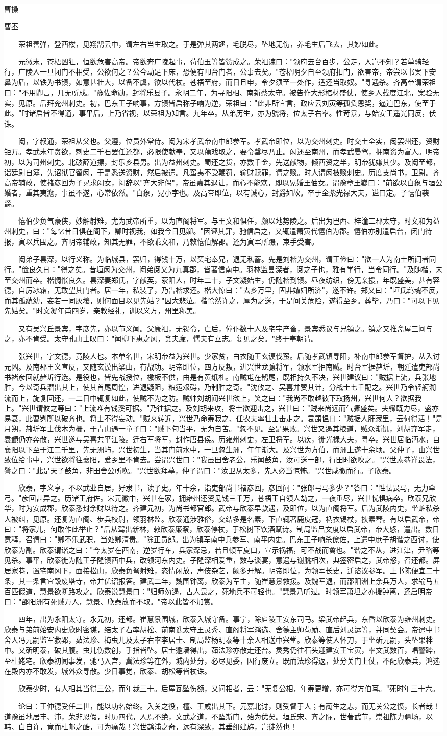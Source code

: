 曹操

曹丕

　　荣祖善弹，登西楼，见翔鹄云中，谓左右当生取之。于是弹其两翅，毛脱尽，坠地无伤，养毛生后飞去，其妙如此。

　　元徽末，苍梧凶狂，恒欲危害高帝。帝欲奔广陵起事，荀伯玉等皆赞成之。荣祖谏曰："领府去台百步，公走，人岂不知？若单骑轻行，广陵人一旦闭门不相受，公欲何之？公今动足下床，恐便有叩台门者，公事去矣。"苍梧明夕自至领府扣门，欲害帝，帝尝以书案下安鼻为盾，以铁为书镇，如意甚壮大，以备不虞，欲以代杖。苍梧至府，而日且申，令夕须至一处作，适还当取奴。"寻遇杀。齐高帝谓荣祖曰："不用卿言，几无所成。"豫佐命勋，封将乐县子。永明二年，为寻阳相、南新蔡太守。被告作大形棺材盛仗，使乡人载度江北，案验无实，见原。后拜兖州刺史。初，巴东王子响事，方镇皆启称子响为逆，荣祖曰："此非所宜言，政应云刘寅等孤负恩奖，逼迫巴东，使至于此。"时诸启皆不得通，事平后，上乃省视，以荣祖为知言。九年卒。从弟历生，亦为骁将，位太子右率。性苛暴，与始安王遥光同反，伏诛。

　　闳，字叔通，荣祖从父也。父遵，位员外常侍。闳为宋孝武帝南中郎参军。孝武帝即位，以为交州刺史。时交土全实，闳罢州还，资财钜万。孝武末年贪欲，刺史二千石罢任还都，必限使献奉，又以蒱戏取之，要令罄尽乃止。闳还至南州，而孝武晏驾，拥南资为富人。明帝初，以为司州刺史。北破薛道摽，封乐乡县男。出为益州刺史。蜀还之货，亦数千金，先送献物，倾西资之半，明帝犹嫌其少。及闳至都，诣廷尉自簿，先诏狱官留闳，于是悉送资财，然后被遣。凡蛮夷不受鞭罚，输财赎罪，谓之赕。时人谓闳被赕刺史。历度支尚书，卫尉。齐高帝辅政，使褚彦回为子晃求闳女，闳辞以"齐大非偶"，帝虽嘉其退让，而心不能欢，即以晃婚王伷女。谓豫章王嶷曰："前欲以白象与垣公婚者，重其夷澹，事虽不遂，心常依然。"白象，晃小字也。及高帝即位，以有诚心，封爵如故。卒于金紫光禄大夫，谥曰定。子憘伯袭爵。

　　憘伯少负气豪侠，妙解射雉，尤为武帝所重，以为直阁将军。与王文和俱任，颇以地势陵之。后出为巴西、梓潼二郡太守，时文和为益州刺史，曰："每忆昔日俱在阁下，卿时视我，如我今日见卿。"因诬其罪，驰信启之，又辄遣萧寅代憘伯为郡。憘伯亦别遣启台，闭门待报，寅以兵围之。齐明帝辅政，知其无罪，不欲乖文和，乃敕憘伯解郡。还为寅军所蹑，束手受害。

　　闳弟子昙深，以行义称。为临城县，罢归，得钱十万，以买宅奉兄，退无私蓄。先是刘楷为交州，谓王俭曰："欲一人为南土所闻者同行。"俭良久曰："得之矣。昔垣闳为交州，闳弟阅又为九真郡，皆著信南中。羽林监昙深者，阅之子也，雅有学行，当令同行。"及随楷，未至交州而卒。楷惆怅良久。昙深妻郑氏，字献英，荥阳人，时年二十，子文凝始生，仍随楷到镇。昼夜纺织，傍无亲援，年既盛美，甚有容德，自厉冰霜，无敢望其门者。居一年，私装了，乃告楷求还。楷大惊曰："去乡万里，固非孀妇所济"，遂不许。郑又曰："垣氏羁魂不反，而其孤藐幼，妾若一同灰壤，则何面目以见先姑？"因大悲泣。楷怆然许之，厚为之送，于是间关危险，遂得至乡。葬毕，乃曰："可以下见先姑矣。"时文凝年甫四岁，亲教经礼，训以义方，州里称美。

　　又有吴兴丘景宾，字彦先，亦以节义闻。父康祖，无锡令，亡后，僮仆数十人及宅宇产畜，景宾悉议与兄镇之。镇之又推斋屋三间与之，亦不肯受。太守孔山士叹曰："闻柳下惠之风，贪夫廉，懦夫有立志。复见之矣。"终于奉朝请。

　　张兴世，字文德，竟陵人也。本单名世，宋明帝益为兴世。少家贫，白衣随王玄谟伐蛮。后随孝武镇寻阳，补南中郎参军督护，从入讨元凶。及南郡王义宣反，又随玄谟出梁山，有战功。明帝即位，四方反叛，进兴世龙骧将军，领水军拒南贼。时台军据赭圻，朝廷遣吏部尚书褚彦回就赭圻行选。是役也，皆先战授位，檄板不供，由是有黄纸札。南贼屯在鹊尾，既相持久不决，兴世建议曰："贼据上流，兵张地胜，今以奇兵潜出其上，使其首尾周惶，进退疑阻，粮运艰碍，乃制胜之奇。"沈攸之、吴喜并赞其计，分战士七千配之。兴世乃令轻舸溯流而上，旋复回还，一二日中辄复如此，使贼不为之防。贼帅刘胡闻兴世欲上，笑之曰："我尚不敢越彼下取扬州，兴世何人？欲据我上。"兴世谓攸之等曰："上流唯有钱溪可据。"乃往据之。及刘胡来攻，将士欲迎击之，兴世曰："贼来尚远而气骤盛矣。夫骤既力尽，盛亦易衰，此曹刿所以破齐也。将士不得妄动。"贼来转近，兴世乃命寿寂之、任农夫率壮士击走之。袁顗愠曰："贼据人肝藏里，云何得活！"是月朔，赭圻军士伐木为栅，于青山遇一童子曰："贼下旬当平，无为自苦。"忽不见。至是果败。兴世又遏其粮道，贼众渐饥，刘胡弃军走，袁顗仍亦奔散，兴世遂与吴喜共平江陵。迁右军将军，封作唐县侯。历雍州刺史，左卫将军。以疾，徙光禄大夫，寻卒。兴世居临沔水，自襄阳以下至于江二千里，先无洲屿，兴世初生，当其门前水中，一旦忽生洲，年年渐大。及兴世为方伯，而洲上遂十余顷。父仲子，由兴世致位给事中，兴世欲将往襄阳，爱乡里不肯去。尝谓兴世曰："我虽田舍老公，乐闻鼓角，汝可送一部，行田时欲吹之。"兴世素恭谨畏法，譬之曰："此是天子鼓角，非田舍公所吹。"兴世欲拜墓，仲子谓曰："汝卫从太多，先人必当惊怖。"兴世咸撤而行。子欣泰。

　　欣泰，字义亨，不以武业自居，好隶书，读子史。年十余，诣吏部尚书褚彦回，彦回问："张郎弓马多少？"答曰："性怯畏马，无力牵弓。"彦回甚异之。历诸王府佐。宋元徽中，兴世在家，拥雍州还资见钱三千万，苍梧王自领人劫之，一夜垂尽，兴世忧惧病卒。欣泰兄欣华，时为安成郡，欣泰悉封余财以待之。齐建元初，为尚书都官郎。武帝与欣泰早款遇，及即位，以为直阁将军。后为武陵内史，坐赃私杀人被纠，见原。还复为直阁、步兵校尉，领羽林监。欣泰通涉雅俗，交结多是名素，下直辄著鹿皮冠，衲衣锡杖，挟素琴。有以启武帝，帝曰："将家儿，何敢作此举止？"后从驾出新林，敕欣泰廉察，欣泰停杖，于松树下饮酒赋诗。制局监吕文度以启武帝，帝大怒，遣出。数日意释，召谓曰："卿不乐武职，当处卿清贵。"除正员郎。出为镇军南中兵参军、南平内史。巴东王子响杀僚佐，上遣中庶子胡谐之西讨，使欣泰为副。欣泰谓谐之曰："今太岁在西南，逆岁行车，兵家深忌，若且顿军夏口，宣示祸福，可不战而禽也。"谐之不从，进江津，尹略等见杀。事平，欣泰徙为随王子隆镇西中兵，改领河东内史。子隆深相爱重，数与谈宴，意遇与谢朓相次，典签密启之，武帝怒，召还都。屏居家巷，置宅南冈下，面接松山，欣泰负弩射雉，恣情闲放，声伎杂艺，颇多开解。明帝即位，为领军长史，迁谘议参军。上书陈便宜二十条，其一条言宜毁废塔寺，帝并优诏报答。建武二年，魏围钟离，欣泰为军主，随崔慧景救援。及魏军退，而邵阳洲上余兵万人，求输马五百匹假道，慧景欲断路攻之。欣泰说慧景曰："归师勿遏，古人畏之，死地兵不可轻也。"慧景乃听过。时领军萧坦之亦援钟离，还启明帝曰："邵阳洲有死贼万人，慧景、欣泰放而不取。"帝以此皆不加赏。

　　四年，出为永阳太守。永元初，还都。崔慧景围城，欣泰入城守备。事宁，除庐陵王安东司马。梁武帝起兵，东昏以欣泰为雍州刺史。欣泰与弟前始安内史欣时密谋，结太子右率胡松、前南谯太守王灵秀、直阁将军鸿选、舍德主帅苟励、直后刘灵运等，并同契会。帝遣中书舍人冯元嗣监军救郢，茹法珍、梅虫儿及太子右率李居士、制局监杨明泰等十余人相送中兴堂。欣泰等使人怀刀，于坐斫元嗣，头坠果柈中。又斫明泰，破其腹。虫儿伤数创，手指皆坠。居士逾墙得出，茹法珍亦散走还台。灵秀仍往石头迎建安王宝寅，率文武数百，唱警跸，至杜姥宅。欣泰初闻事发，驰马入宫，冀法珍等在外，城内处分，必尽见委，因行废立。既而法珍得返，处分关门上仗，不配欣泰兵，鸿选在殿内亦不敢发，城外众寻散。少日事觉，欣泰、胡松等皆杖诛。

　　欣泰少时，有人相其当得三公，而年裁三十。后屋瓦坠伤额，又问相者，云："无复公相，年寿更增，亦可得方伯耳。"死时年三十六。

　　论曰：王仲德受任二世，能以功名始终。入关之役，檀、王咸出其下。元嘉北讨，则受督于人；有蔺生之志，而无关公之愤，长者哉！道豫虽地居丰、沛，荣非恩假，时历四代，人焉不绝，文武之道，不坠斯门，殆为优矣。垣氏宋、齐之际，世著武节，崇祖陈力疆场，以韩、白自许，竟而杜邮之酷，可为痛哉！兴世鹊浦之奇，远有深致，其垂组建旆，岂徒然也！
